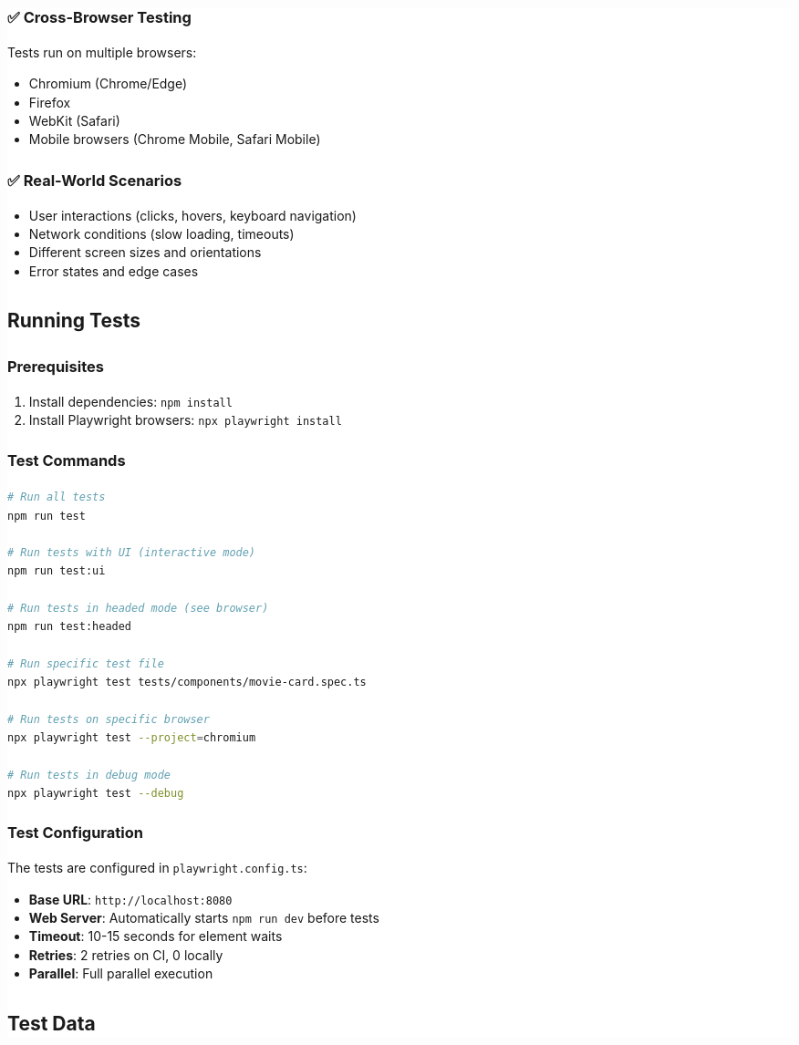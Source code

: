 ### ✅ **Cross-Browser Testing**
Tests run on multiple browsers:
- Chromium (Chrome/Edge)
- Firefox
- WebKit (Safari)
- Mobile browsers (Chrome Mobile, Safari Mobile)

### ✅ **Real-World Scenarios**
- User interactions (clicks, hovers, keyboard navigation)
- Network conditions (slow loading, timeouts)
- Different screen sizes and orientations
- Error states and edge cases

## Running Tests

### Prerequisites
1. Install dependencies: `npm install`
2. Install Playwright browsers: `npx playwright install`

### Test Commands
```bash
# Run all tests
npm run test

# Run tests with UI (interactive mode)
npm run test:ui

# Run tests in headed mode (see browser)
npm run test:headed

# Run specific test file
npx playwright test tests/components/movie-card.spec.ts

# Run tests on specific browser
npx playwright test --project=chromium

# Run tests in debug mode
npx playwright test --debug
```

### Test Configuration
The tests are configured in `playwright.config.ts`:
- **Base URL**: `http://localhost:8080`
- **Web Server**: Automatically starts `npm run dev` before tests
- **Timeout**: 10-15 seconds for element waits
- **Retries**: 2 retries on CI, 0 locally
- **Parallel**: Full parallel execution

## Test Data
